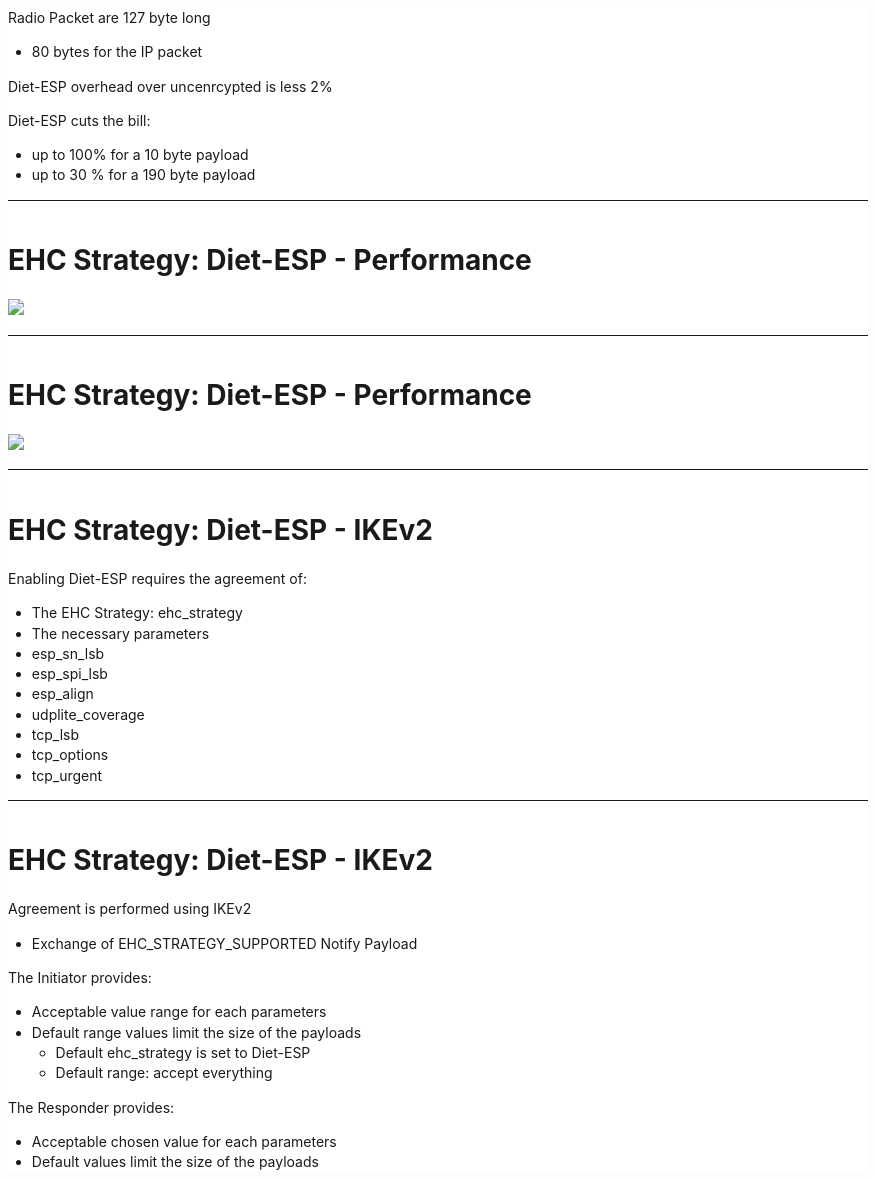 Radio Packet are 127 byte long
* 80 bytes for the IP packet

Diet-ESP overhead over uncenrcypted is less 2%

Diet-ESP cuts the bill:
* up to 100% for a 10 byte payload
* up to 30 % for a 190 byte payload 

---
# EHC Strategy: Diet-ESP - Performance


<img src="/home/emigdan/gitlab/ipsec-iot-lecture/fig/results_energy_vs_payload.png  " height="500">


---
# EHC Strategy: Diet-ESP - Performance


<img src="/home/emigdan/gitlab/ipsec-iot-lecture/fig/results_energy_vs_payload_relative.png" height="500">

---
# EHC Strategy: Diet-ESP - IKEv2 

Enabling Diet-ESP requires the agreement of:
* The EHC Strategy: ehc_strategy
* The necessary parameters
 * esp_sn_lsb
 * esp_spi_lsb
 * esp_align
 * udplite_coverage
 * tcp_lsb
 * tcp_options
 * tcp_urgent

---
# EHC Strategy: Diet-ESP - IKEv2 

Agreement is performed using IKEv2
* Exchange of EHC_STRATEGY_SUPPORTED Notify Payload
  
The Initiator provides:
* Acceptable value range for each parameters
* Default range values limit the size of the payloads
  * Default ehc_strategy is set to Diet-ESP
  * Default range: accept everything

The Responder provides:
* Acceptable chosen value for each parameters
* Default values limit the size of the payloads
